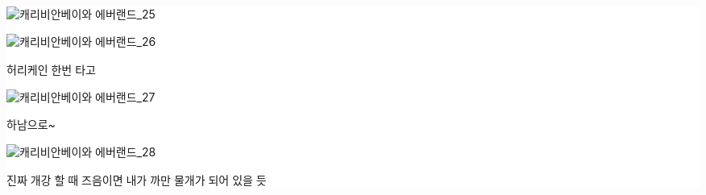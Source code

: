 ![캐리비안베이와 에버랜드_25](https://github.com/Splanky0314/splanky0314.github.io/assets/79370538/e3698032-c435-4577-b9a5-6012eb53c55d)

![캐리비안베이와 에버랜드_26](https://github.com/Splanky0314/splanky0314.github.io/assets/79370538/1bac0d7c-9f71-4a97-9719-8b0f38dd063f)

허리케인 한번 타고

![캐리비안베이와 에버랜드_27](https://github.com/Splanky0314/splanky0314.github.io/assets/79370538/23708ce5-093e-41e7-990d-79ec61eb8aaf)

하남으로~

![캐리비안베이와 에버랜드_28](https://github.com/Splanky0314/splanky0314.github.io/assets/79370538/6fc3445d-5905-478f-9800-9f4c12a586b0)

진짜 개강 할 때 즈음이면 내가 까만 물개가 되어 있을 듯